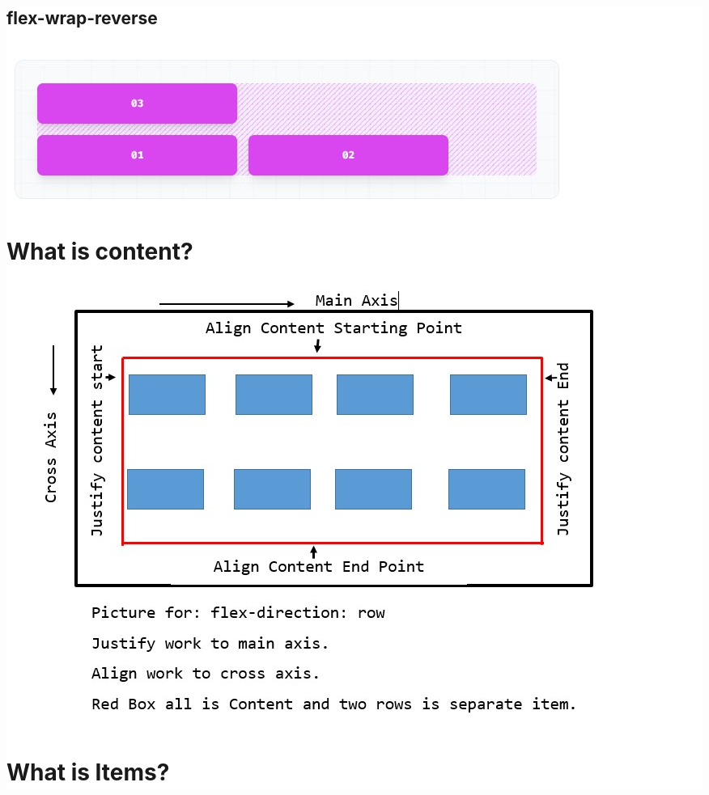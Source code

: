 ## flex-wrap-reverse
<img src="./images/7.jpg" />

# What is content?
<img src="./images/content.jpg" />

# What is Items?